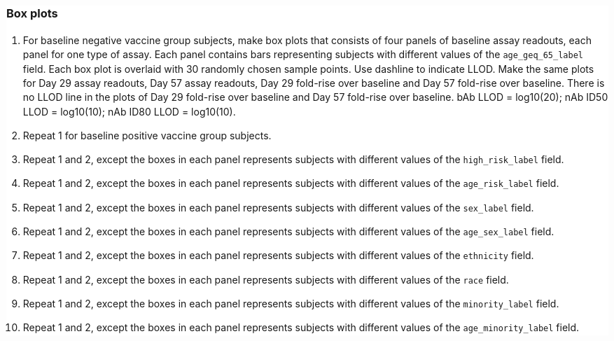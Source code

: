 ### Box plots
1.  For baseline negative vaccine group subjects, make box plots that consists of four panels of baseline assay readouts, each panel for one type of assay. Each panel contains bars representing subjects with different values of the `age_geq_65_label` field. Each box plot is overlaid with 30 randomly chosen sample points. Use dashline to indicate LLOD. Make the same plots for Day 29 assay readouts, Day 57 assay readouts, Day 29 fold-rise over baseline and Day 57 fold-rise over baseline. There is no LLOD line in the plots of Day 29 fold-rise over baseline and Day 57 fold-rise over baseline. 
bAb LLOD = log10(20); nAb ID50 LLOD = log10(10); nAb ID80 LLOD = log10(10).


2. Repeat 1 for baseline positive vaccine group subjects.

3. Repeat 1 and 2, except the boxes in each panel represents subjects with different values of the `high_risk_label` field.

4. Repeat 1 and 2, except the boxes in each panel represents subjects with different values of the `age_risk_label` field.

5. Repeat 1 and 2, except the boxes in each panel represents subjects with different values of the `sex_label` field.

5. Repeat 1 and 2, except the boxes in each panel represents subjects with different values of the `age_sex_label` field.

6. Repeat 1 and 2, except the boxes in each panel represents subjects with different values of the `ethnicity` field.

7. Repeat 1 and 2, except the boxes in each panel represents subjects with different values of the `race` field.

8. Repeat 1 and 2, except the boxes in each panel represents subjects with different values of the `minority_label` field.

9. Repeat 1 and 2, except the boxes in each panel represents subjects with different values of the `age_minority_label` field.